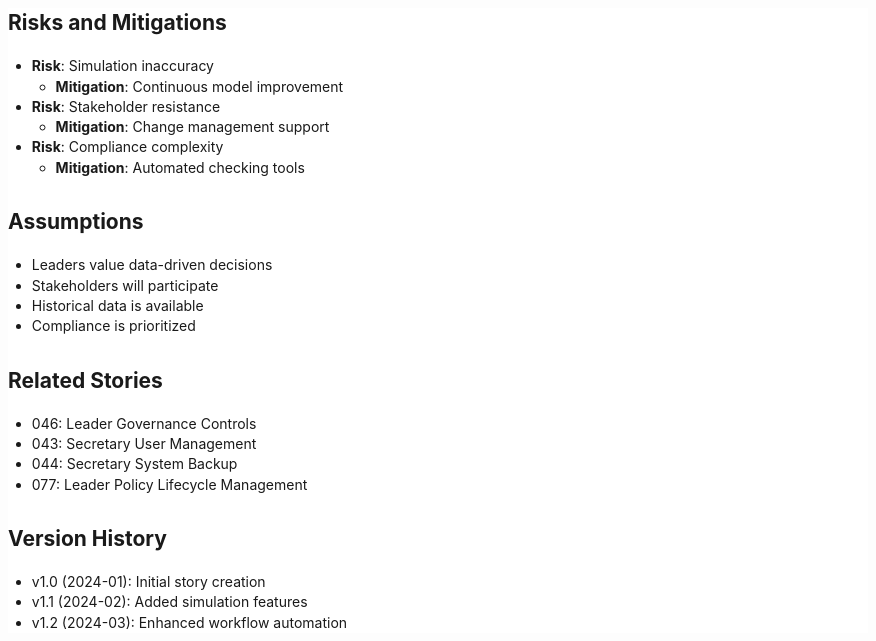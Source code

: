 ## Risks and Mitigations
- **Risk**: Simulation inaccuracy
  - **Mitigation**: Continuous model improvement
- **Risk**: Stakeholder resistance
  - **Mitigation**: Change management support
- **Risk**: Compliance complexity
  - **Mitigation**: Automated checking tools

## Assumptions
- Leaders value data-driven decisions
- Stakeholders will participate
- Historical data is available
- Compliance is prioritized

## Related Stories
- 046: Leader Governance Controls
- 043: Secretary User Management
- 044: Secretary System Backup
- 077: Leader Policy Lifecycle Management

## Version History
- v1.0 (2024-01): Initial story creation
- v1.1 (2024-02): Added simulation features
- v1.2 (2024-03): Enhanced workflow automation